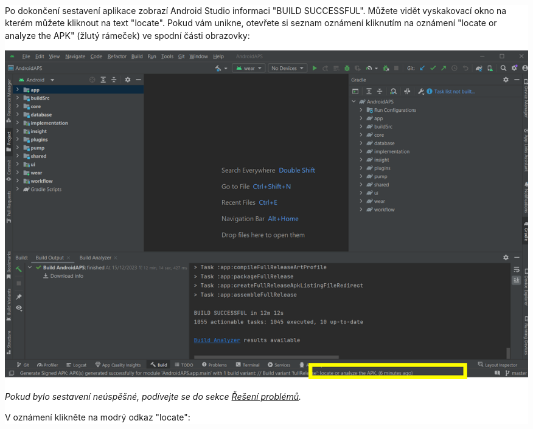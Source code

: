 Po dokončení sestavení aplikace zobrazí Android Studio informaci "BUILD SUCCESSFUL". Můžete vidět vyskakovací okno na kterém můžete kliknout na text "locate". Pokud vám unikne, otevřete si seznam oznámení kliknutím na oznámení "locate or analyze the APK" (žlutý rámeček) ve spodní části obrazovky:

![Build finished](../images/Building-the-App/35_Studio__built_success.png)

_Pokud bylo sestavení neúspěšné, podívejte se do sekce [Řešení problémů](../Installing-AndroidAPS/troubleshooting_androidstudio)._

V oznámení klikněte na modrý odkaz "locate":
